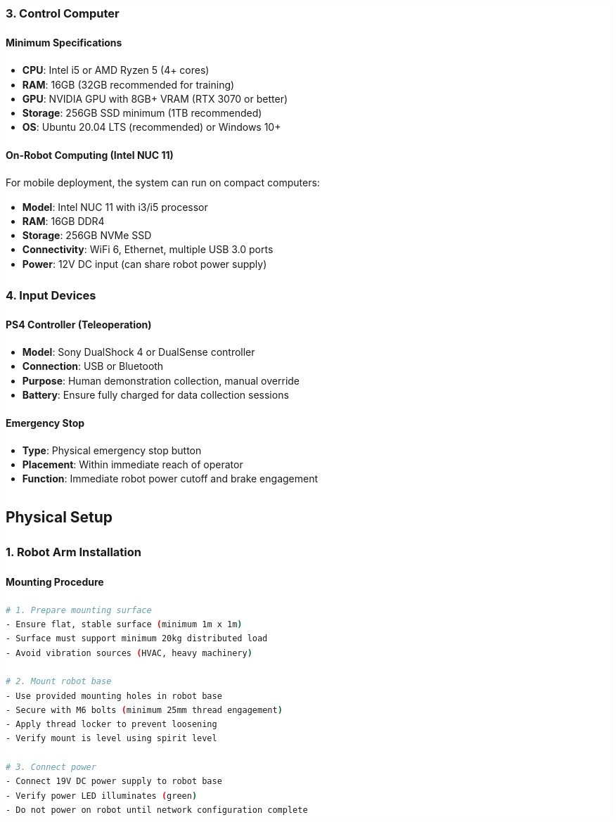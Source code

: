 ### 3. Control Computer

#### Minimum Specifications
- **CPU**: Intel i5 or AMD Ryzen 5 (4+ cores)
- **RAM**: 16GB (32GB recommended for training)
- **GPU**: NVIDIA GPU with 8GB+ VRAM (RTX 3070 or better)
- **Storage**: 256GB SSD minimum (1TB recommended)
- **OS**: Ubuntu 20.04 LTS (recommended) or Windows 10+

#### On-Robot Computing (Intel NUC 11)
For mobile deployment, the system can run on compact computers:
- **Model**: Intel NUC 11 with i3/i5 processor
- **RAM**: 16GB DDR4
- **Storage**: 256GB NVMe SSD
- **Connectivity**: WiFi 6, Ethernet, multiple USB 3.0 ports
- **Power**: 12V DC input (can share robot power supply)

### 4. Input Devices

#### PS4 Controller (Teleoperation)
- **Model**: Sony DualShock 4 or DualSense controller
- **Connection**: USB or Bluetooth
- **Purpose**: Human demonstration collection, manual override
- **Battery**: Ensure fully charged for data collection sessions

#### Emergency Stop
- **Type**: Physical emergency stop button
- **Placement**: Within immediate reach of operator
- **Function**: Immediate robot power cutoff and brake engagement

## Physical Setup

### 1. Robot Arm Installation

#### Mounting Procedure
```bash
# 1. Prepare mounting surface
- Ensure flat, stable surface (minimum 1m x 1m)
- Surface must support minimum 20kg distributed load
- Avoid vibration sources (HVAC, heavy machinery)

# 2. Mount robot base
- Use provided mounting holes in robot base
- Secure with M6 bolts (minimum 25mm thread engagement)
- Apply thread locker to prevent loosening
- Verify mount is level using spirit level

# 3. Connect power
- Connect 19V DC power supply to robot base
- Verify power LED illuminates (green)
- Do not power on robot until network configuration complete
```

